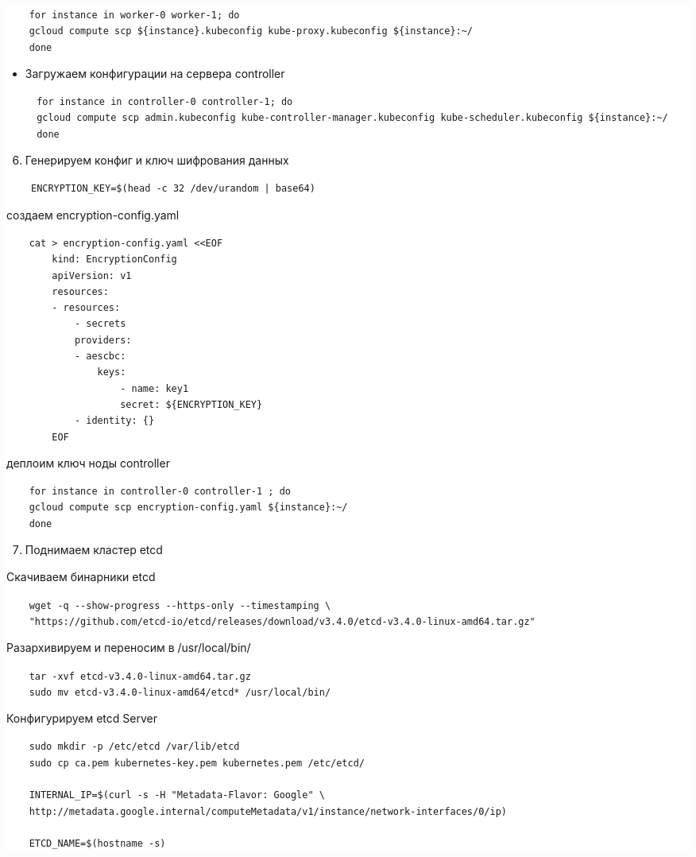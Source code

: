         for instance in worker-0 worker-1; do
        gcloud compute scp ${instance}.kubeconfig kube-proxy.kubeconfig ${instance}:~/
        done

* Загружаем конфигурации на сервера controller

        for instance in controller-0 controller-1; do
        gcloud compute scp admin.kubeconfig kube-controller-manager.kubeconfig kube-scheduler.kubeconfig ${instance}:~/
        done


6. Генерируем конфиг и ключ шифрования данных

        ENCRYPTION_KEY=$(head -c 32 /dev/urandom | base64)

создаем encryption-config.yaml

        cat > encryption-config.yaml <<EOF
            kind: EncryptionConfig
            apiVersion: v1
            resources:
            - resources:
                - secrets
                providers:
                - aescbc:
                    keys:
                        - name: key1
                        secret: ${ENCRYPTION_KEY}
                - identity: {}
            EOF

деплоим ключ ноды controller

        for instance in controller-0 controller-1 ; do
        gcloud compute scp encryption-config.yaml ${instance}:~/
        done

7. Поднимаем кластер etcd

Скачиваем бинарники etcd

        wget -q --show-progress --https-only --timestamping \
        "https://github.com/etcd-io/etcd/releases/download/v3.4.0/etcd-v3.4.0-linux-amd64.tar.gz"

Разархивируем и переносим в /usr/local/bin/

        tar -xvf etcd-v3.4.0-linux-amd64.tar.gz
        sudo mv etcd-v3.4.0-linux-amd64/etcd* /usr/local/bin/

Конфигурируем etcd Server

        sudo mkdir -p /etc/etcd /var/lib/etcd
        sudo cp ca.pem kubernetes-key.pem kubernetes.pem /etc/etcd/

        INTERNAL_IP=$(curl -s -H "Metadata-Flavor: Google" \
        http://metadata.google.internal/computeMetadata/v1/instance/network-interfaces/0/ip)

        ETCD_NAME=$(hostname -s)
